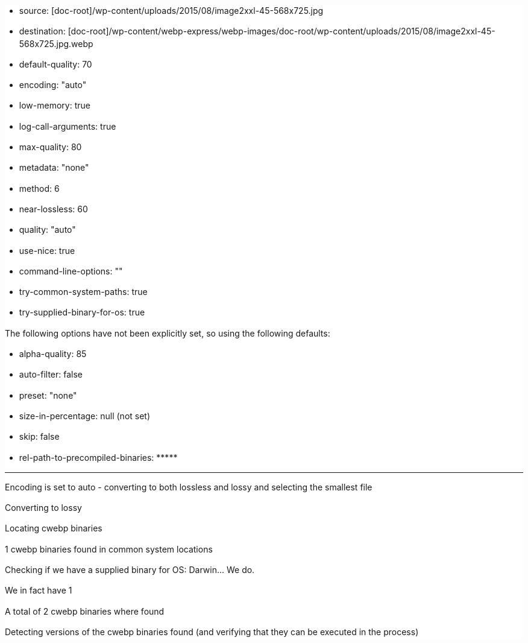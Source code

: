 - source: [doc-root]/wp-content/uploads/2015/08/image2xxl-45-568x725.jpg

- destination: [doc-root]/wp-content/webp-express/webp-images/doc-root/wp-content/uploads/2015/08/image2xxl-45-568x725.jpg.webp

- default-quality: 70

- encoding: "auto"

- low-memory: true

- log-call-arguments: true

- max-quality: 80

- metadata: "none"

- method: 6

- near-lossless: 60

- quality: "auto"

- use-nice: true

- command-line-options: ""

- try-common-system-paths: true

- try-supplied-binary-for-os: true


The following options have not been explicitly set, so using the following defaults:

- alpha-quality: 85

- auto-filter: false

- preset: "none"

- size-in-percentage: null (not set)

- skip: false

- rel-path-to-precompiled-binaries: *****

------------


Encoding is set to auto - converting to both lossless and lossy and selecting the smallest file


Converting to lossy

Locating cwebp binaries

1 cwebp binaries found in common system locations

Checking if we have a supplied binary for OS: Darwin... We do.

We in fact have 1

A total of 2 cwebp binaries where found

Detecting versions of the cwebp binaries found (and verifying that they can be executed in the process)
